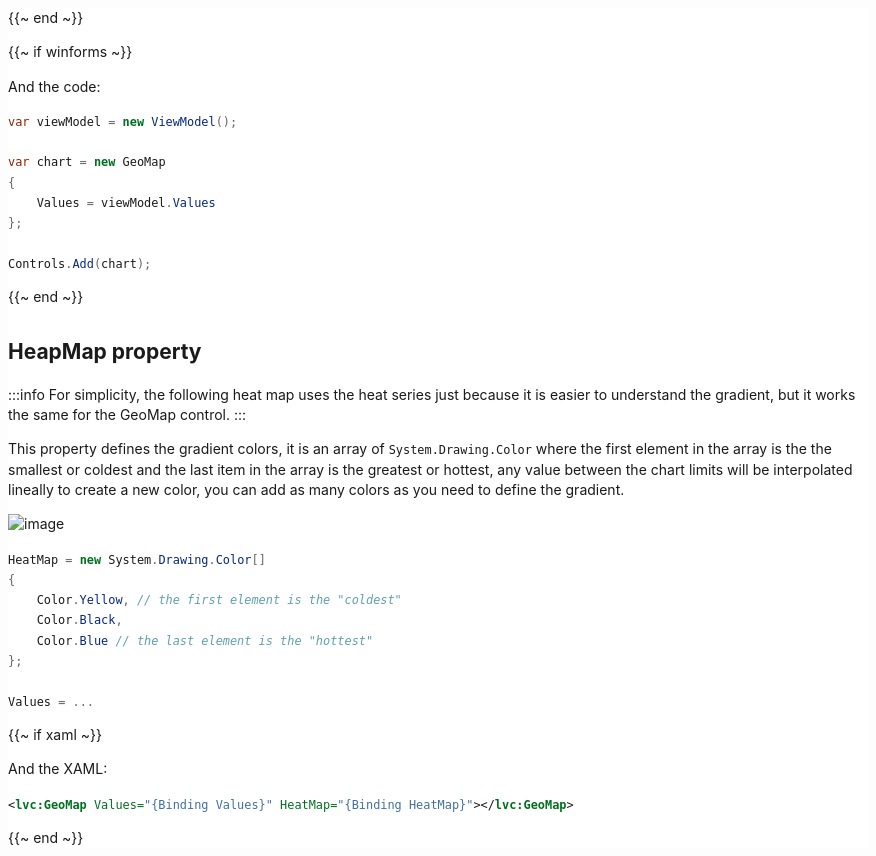 {{~ end ~}}

{{~ if winforms ~}}

And the code:

``` c#
var viewModel = new ViewModel();

var chart = new GeoMap
{
    Values = viewModel.Values
};

Controls.Add(chart);
```

{{~ end ~}}

## HeapMap property

:::info
For simplicity, the following heat map uses the heat series just because it is easier to understand the gradient, but it works the same
for the GeoMap control. 
:::

This property defines the gradient colors, it is an array of `System.Drawing.Color` where the first element in the array
is the the smallest or coldest and the last item in the array  is the greatest or hottest, any value between the chart limits 
will be interpolated lineally to create a new color, you can add as many colors as you need to define the gradient.

![image](https://raw.githubusercontent.com/beto-rodriguez/LiveCharts2/master/docs/_assets/heathm.png)

``` c#
HeatMap = new System.Drawing.Color[]
{
    Color.Yellow, // the first element is the "coldest"
    Color.Black,
    Color.Blue // the last element is the "hottest"
};

Values = ...
```

{{~ if xaml ~}}

And the XAML:

``` xml
<lvc:GeoMap Values="{Binding Values}" HeatMap="{Binding HeatMap}"></lvc:GeoMap>
```

{{~ end ~}}

